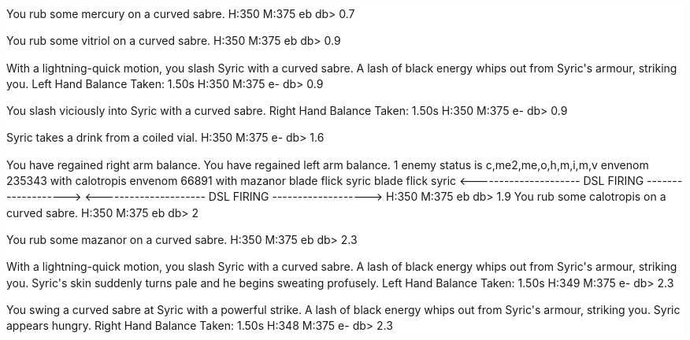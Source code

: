 You rub some mercury on a curved sabre.
H:350 M:375 eb db> 
0.7

You rub some vitriol on a curved sabre.
H:350 M:375 eb db> 
0.9

With a lightning-quick motion, you slash Syric with a curved sabre.
A lash of black energy whips out from Syric's armour, striking you.
Left Hand Balance Taken: 1.50s
H:350 M:375 e- db> 
0.9

You slash viciously into Syric with a curved sabre.
Right Hand Balance Taken: 1.50s
H:350 M:375 e- db> 
0.9

Syric takes a drink from a coiled vial.
H:350 M:375 e- db> 
1.6

You have regained right arm balance.
You have regained left arm balance.
1
enemy status is c,me2,me,o,h,m,i,m,v
envenom 235343 with calotropis
envenom 66891 with mazanor
blade flick syric
blade flick syric
<--------------------- DSL FIRING ------------------->
<--------------------- DSL FIRING ------------------->
H:350 M:375 eb db> 
1.9
You rub some calotropis on a curved sabre.
H:350 M:375 eb db> 
2

You rub some mazanor on a curved sabre.
H:350 M:375 eb db> 
2.3

With a lightning-quick motion, you slash Syric with a curved sabre.
A lash of black energy whips out from Syric's armour, striking you.
Syric's skin suddenly turns pale and he begins sweating profusely.
Left Hand Balance Taken: 1.50s
H:349 M:375 e- db> 
2.3

You swing a curved sabre at Syric with a powerful strike.
A lash of black energy whips out from Syric's armour, striking you.
Syric appears hungry.
Right Hand Balance Taken: 1.50s
H:348 M:375 e- db> 
2.3
